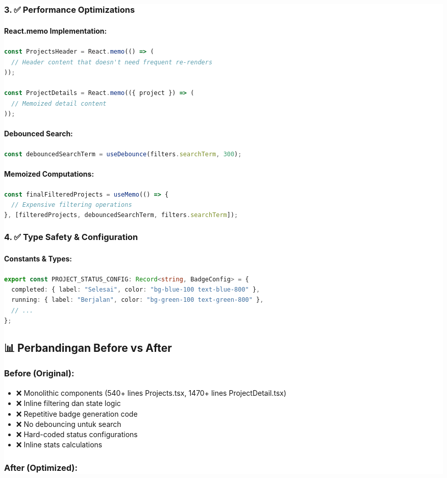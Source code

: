 ### 3. ✅ Performance Optimizations

#### React.memo Implementation:

```typescript
const ProjectsHeader = React.memo(() => (
  // Header content that doesn't need frequent re-renders
));

const ProjectDetails = React.memo(({ project }) => (
  // Memoized detail content
));
```

#### Debounced Search:

```typescript
const debouncedSearchTerm = useDebounce(filters.searchTerm, 300);
```

#### Memoized Computations:

```typescript
const finalFilteredProjects = useMemo(() => {
  // Expensive filtering operations
}, [filteredProjects, debouncedSearchTerm, filters.searchTerm]);
```

### 4. ✅ Type Safety & Configuration

#### Constants & Types:

```typescript
export const PROJECT_STATUS_CONFIG: Record<string, BadgeConfig> = {
  completed: { label: "Selesai", color: "bg-blue-100 text-blue-800" },
  running: { label: "Berjalan", color: "bg-green-100 text-green-800" },
  // ...
};
```

## 📊 Perbandingan Before vs After

### Before (Original):

- ❌ Monolithic components (540+ lines Projects.tsx, 1470+ lines ProjectDetail.tsx)
- ❌ Inline filtering dan state logic
- ❌ Repetitive badge generation code
- ❌ No debouncing untuk search
- ❌ Hard-coded status configurations
- ❌ Inline stats calculations

### After (Optimized):
